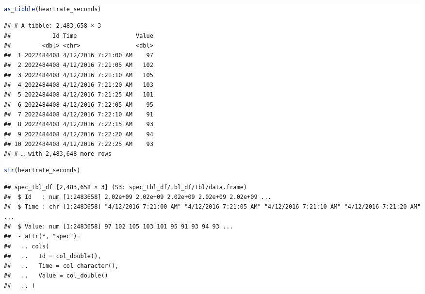 ``` r
as_tibble(heartrate_seconds)
```

    ## # A tibble: 2,483,658 × 3
    ##            Id Time                 Value
    ##         <dbl> <chr>                <dbl>
    ##  1 2022484408 4/12/2016 7:21:00 AM    97
    ##  2 2022484408 4/12/2016 7:21:05 AM   102
    ##  3 2022484408 4/12/2016 7:21:10 AM   105
    ##  4 2022484408 4/12/2016 7:21:20 AM   103
    ##  5 2022484408 4/12/2016 7:21:25 AM   101
    ##  6 2022484408 4/12/2016 7:22:05 AM    95
    ##  7 2022484408 4/12/2016 7:22:10 AM    91
    ##  8 2022484408 4/12/2016 7:22:15 AM    93
    ##  9 2022484408 4/12/2016 7:22:20 AM    94
    ## 10 2022484408 4/12/2016 7:22:25 AM    93
    ## # … with 2,483,648 more rows

``` r
str(heartrate_seconds)
```

    ## spec_tbl_df [2,483,658 × 3] (S3: spec_tbl_df/tbl_df/tbl/data.frame)
    ##  $ Id   : num [1:2483658] 2.02e+09 2.02e+09 2.02e+09 2.02e+09 2.02e+09 ...
    ##  $ Time : chr [1:2483658] "4/12/2016 7:21:00 AM" "4/12/2016 7:21:05 AM" "4/12/2016 7:21:10 AM" "4/12/2016 7:21:20 AM" ...
    ##  $ Value: num [1:2483658] 97 102 105 103 101 95 91 93 94 93 ...
    ##  - attr(*, "spec")=
    ##   .. cols(
    ##   ..   Id = col_double(),
    ##   ..   Time = col_character(),
    ##   ..   Value = col_double()
    ##   .. )